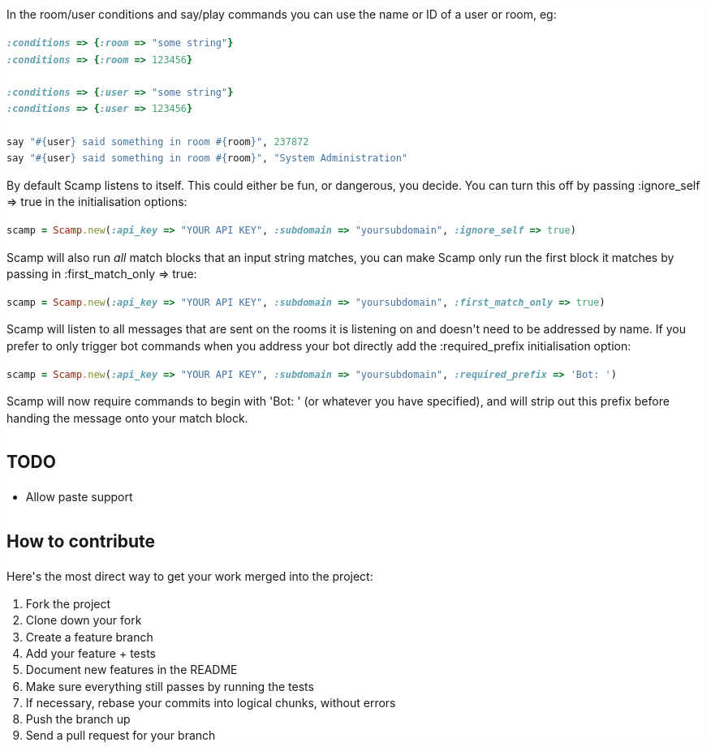 In the room/user conditions and say/play commands you can use the name or ID of a user or room, eg:

``` ruby
:conditions => {:room => "some string"}
:conditions => {:room => 123456}

:conditions => {:user => "some string"}
:conditions => {:user => 123456}

say "#{user} said something in room #{room}", 237872
say "#{user} said something in room #{room}", "System Administration"
```

By default Scamp listens to itself. This could either be fun, or dangerous, you decide. You can turn this off by passing :ignore\_self => true in the initialisation options:

``` ruby
scamp = Scamp.new(:api_key => "YOUR API KEY", :subdomain => "yoursubdomain", :ignore_self => true)
```

Scamp will also run _all_ match blocks that an input string matches, you can make Scamp only run the first block it matches by passing in :first\_match\_only => true:

``` ruby
scamp = Scamp.new(:api_key => "YOUR API KEY", :subdomain => "yoursubdomain", :first_match_only => true)
```

Scamp will listen to all messages that are sent on the rooms it is listening on and doesn't need to be addressed by name. If you prefer to only trigger bot commands when you address your bot directly add the :required\_prefix initialisation option:

``` ruby
scamp = Scamp.new(:api_key => "YOUR API KEY", :subdomain => "yoursubdomain", :required_prefix => 'Bot: ')
```

Scamp will now require commands to begin with 'Bot: ' (or whatever you have specified), and will strip out this prefix before handing the message onto your match block.

## TODO

 * Allow paste support


## How to contribute

Here's the most direct way to get your work merged into the project:

1. Fork the project
2. Clone down your fork
3. Create a feature branch
4. Add your feature + tests
5. Document new features in the README
6. Make sure everything still passes by running the tests
7. If necessary, rebase your commits into logical chunks, without errors
8. Push the branch up
9. Send a pull request for your branch
